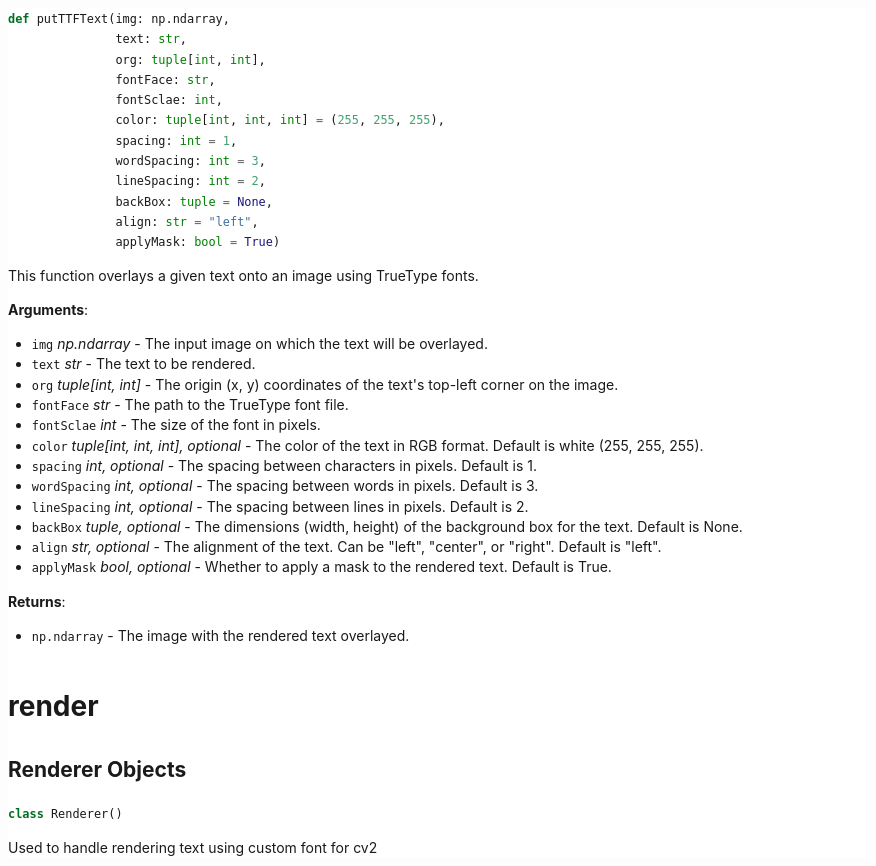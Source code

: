 ```python
def putTTFText(img: np.ndarray,
               text: str,
               org: tuple[int, int],
               fontFace: str,
               fontSclae: int,
               color: tuple[int, int, int] = (255, 255, 255),
               spacing: int = 1,
               wordSpacing: int = 3,
               lineSpacing: int = 2,
               backBox: tuple = None,
               align: str = "left",
               applyMask: bool = True)
```

This function overlays a given text onto an image using TrueType fonts.

**Arguments**:

- `img` _np.ndarray_ - The input image on which the text will be overlayed.
- `text` _str_ - The text to be rendered.
- `org` _tuple[int, int]_ - The origin (x, y) coordinates of the text's top-left corner on the image.
- `fontFace` _str_ - The path to the TrueType font file.
- `fontSclae` _int_ - The size of the font in pixels.
- `color` _tuple[int, int, int], optional_ - The color of the text in RGB format. Default is white (255, 255, 255).
- `spacing` _int, optional_ - The spacing between characters in pixels. Default is 1.
- `wordSpacing` _int, optional_ - The spacing between words in pixels. Default is 3.
- `lineSpacing` _int, optional_ - The spacing between lines in pixels. Default is 2.
- `backBox` _tuple, optional_ - The dimensions (width, height) of the background box for the text. Default is None.
- `align` _str, optional_ - The alignment of the text. Can be "left", "center", or "right". Default is "left".
- `applyMask` _bool, optional_ - Whether to apply a mask to the rendered text. Default is True.
  

**Returns**:

- `np.ndarray` - The image with the rendered text overlayed.

<a id="render"></a>

# render

<a id="render.Renderer"></a>

## Renderer Objects

```python
class Renderer()
```

Used to handle rendering text using custom font for cv2
